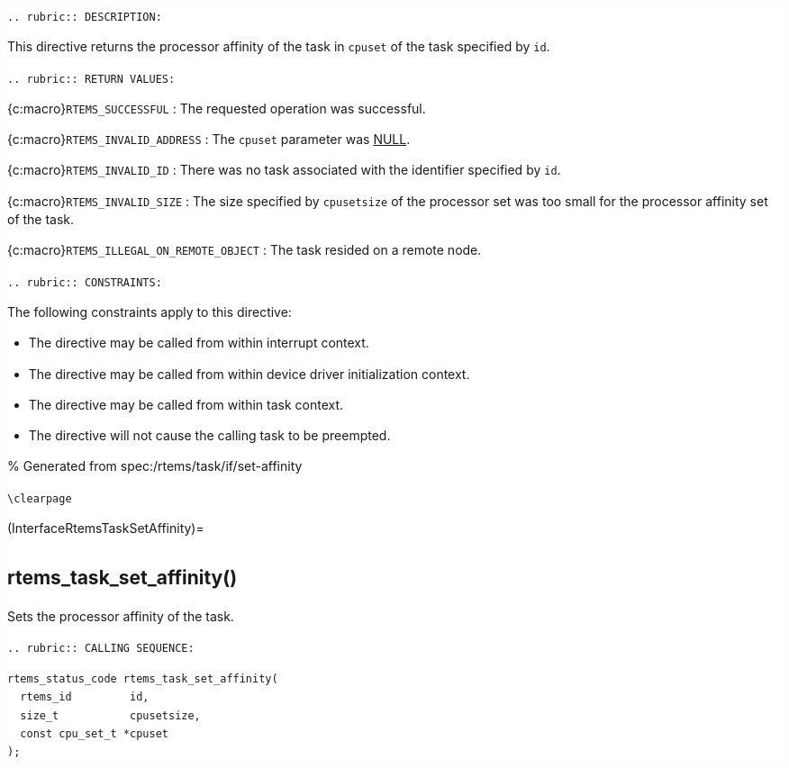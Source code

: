 ```{eval-rst}
.. rubric:: DESCRIPTION:
```

This directive returns the processor affinity of the task in `cpuset` of the
task specified by `id`.

```{eval-rst}
.. rubric:: RETURN VALUES:
```

{c:macro}`RTEMS_SUCCESSFUL`
: The requested operation was successful.

{c:macro}`RTEMS_INVALID_ADDRESS`
: The `cpuset` parameter was
  [NULL](https://en.cppreference.com/w/c/types/NULL).

{c:macro}`RTEMS_INVALID_ID`
: There was no task associated with the identifier specified by `id`.

{c:macro}`RTEMS_INVALID_SIZE`
: The size specified by `cpusetsize` of the processor set was too small for the
  processor affinity set of the task.

{c:macro}`RTEMS_ILLEGAL_ON_REMOTE_OBJECT`
: The task resided on a remote node.

```{eval-rst}
.. rubric:: CONSTRAINTS:
```

The following constraints apply to this directive:

- The directive may be called from within interrupt context.

- The directive may be called from within device driver initialization context.

- The directive may be called from within task context.

- The directive will not cause the calling task to be preempted.

% Generated from spec:/rtems/task/if/set-affinity

```{raw} latex
\clearpage
```

```{index} rtems_task_set_affinity()
```

(InterfaceRtemsTaskSetAffinity)=

## rtems_task_set_affinity()

Sets the processor affinity of the task.

```{eval-rst}
.. rubric:: CALLING SEQUENCE:
```

```{code-block} c
rtems_status_code rtems_task_set_affinity(
  rtems_id         id,
  size_t           cpusetsize,
  const cpu_set_t *cpuset
);
```
